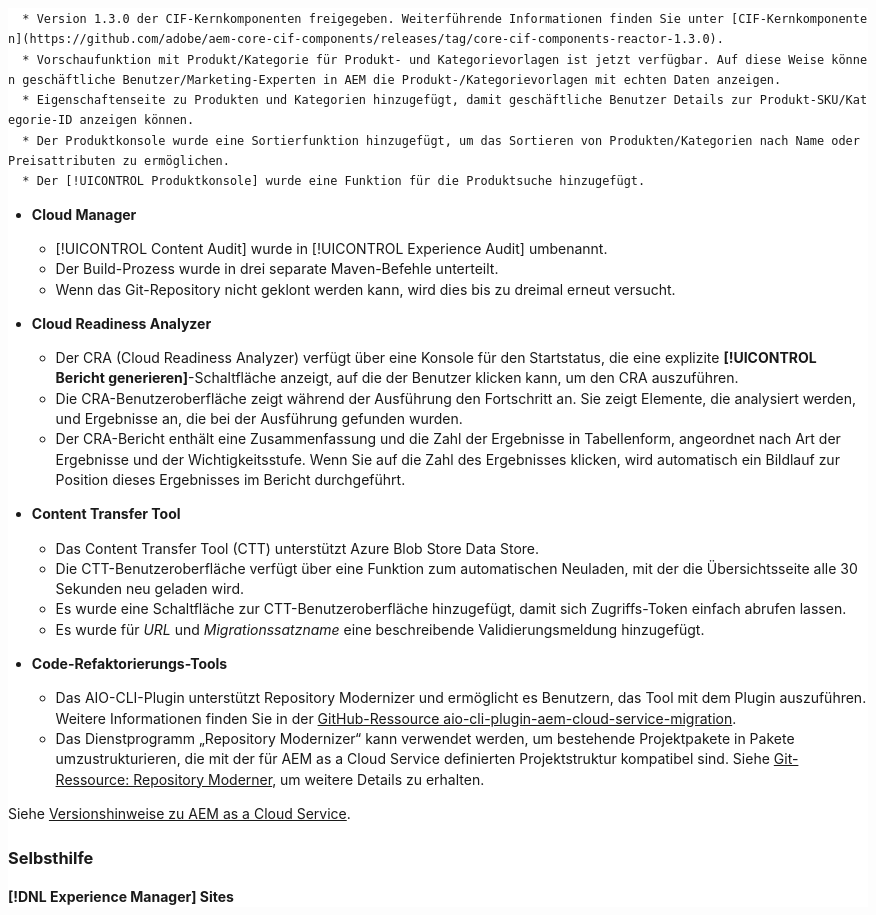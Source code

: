       * Version 1.3.0 der CIF-Kernkomponenten freigegeben. Weiterführende Informationen finden Sie unter [CIF-Kernkomponenten](https://github.com/adobe/aem-core-cif-components/releases/tag/core-cif-components-reactor-1.3.0).
      * Vorschaufunktion mit Produkt/Kategorie für Produkt- und Kategorievorlagen ist jetzt verfügbar. Auf diese Weise können geschäftliche Benutzer/Marketing-Experten in AEM die Produkt-/Kategorievorlagen mit echten Daten anzeigen.
      * Eigenschaftenseite zu Produkten und Kategorien hinzugefügt, damit geschäftliche Benutzer Details zur Produkt-SKU/Kategorie-ID anzeigen können.
      * Der Produktkonsole wurde eine Sortierfunktion hinzugefügt, um das Sortieren von Produkten/Kategorien nach Name oder Preisattributen zu ermöglichen.
      * Der [!UICONTROL Produktkonsole] wurde eine Funktion für die Produktsuche hinzugefügt.
   * **Cloud Manager**

      * [!UICONTROL Content Audit] wurde in [!UICONTROL Experience Audit] umbenannt.
      * Der Build-Prozess wurde in drei separate Maven-Befehle unterteilt.
      * Wenn das Git-Repository nicht geklont werden kann, wird dies bis zu dreimal erneut versucht.
   * **Cloud Readiness Analyzer**

      * Der CRA (Cloud Readiness Analyzer) verfügt über eine Konsole für den Startstatus, die eine explizite **[!UICONTROL Bericht generieren]**-Schaltfläche anzeigt, auf die der Benutzer klicken kann, um den CRA auszuführen.
      * Die CRA-Benutzeroberfläche zeigt während der Ausführung den Fortschritt an. Sie zeigt Elemente, die analysiert werden, und Ergebnisse an, die bei der Ausführung gefunden wurden.
      * Der CRA-Bericht enthält eine Zusammenfassung und die Zahl der Ergebnisse in Tabellenform, angeordnet nach Art der Ergebnisse und der Wichtigkeitsstufe. Wenn Sie auf die Zahl des Ergebnisses klicken, wird automatisch ein Bildlauf zur Position dieses Ergebnisses im Bericht durchgeführt.
   * **Content Transfer Tool**

      * Das Content Transfer Tool (CTT) unterstützt Azure Blob Store Data Store.
      * Die CTT-Benutzeroberfläche verfügt über eine Funktion zum automatischen Neuladen, mit der die Übersichtsseite alle 30 Sekunden neu geladen wird.
      * Es wurde eine Schaltfläche zur CTT-Benutzeroberfläche hinzugefügt, damit sich Zugriffs-Token einfach abrufen lassen.
      * Es wurde für *URL* und *Migrationssatzname* eine beschreibende Validierungsmeldung hinzugefügt.
   * **Code-Refaktorierungs-Tools**

      * Das AIO-CLI-Plugin unterstützt Repository Modernizer und ermöglicht es Benutzern, das Tool mit dem Plugin auszuführen. Weitere Informationen finden Sie in der [GitHub-Ressource aio-cli-plugin-aem-cloud-service-migration](https://github.com/adobe/aio-cli-plugin-aem-cloud-service-migration).
      * Das Dienstprogramm „Repository Modernizer“ kann verwendet werden, um bestehende Projektpakete in Pakete umzustrukturieren, die mit der für AEM as a Cloud Service definierten Projektstruktur kompatibel sind. Siehe [Git-Ressource: Repository Moderner](https://github.com/adobe/aem-cloud-service-source-migration/tree/master/packages/repository-modernizer), um weitere Details zu erhalten.







Siehe [Versionshinweise zu AEM as a Cloud Service](https://experienceleague.adobe.com/content/help/en/experience-manager-cloud-service/release-notes/release-notes/release-notes-current.html).

### Selbsthilfe

**[!DNL Experience Manager] Sites**
